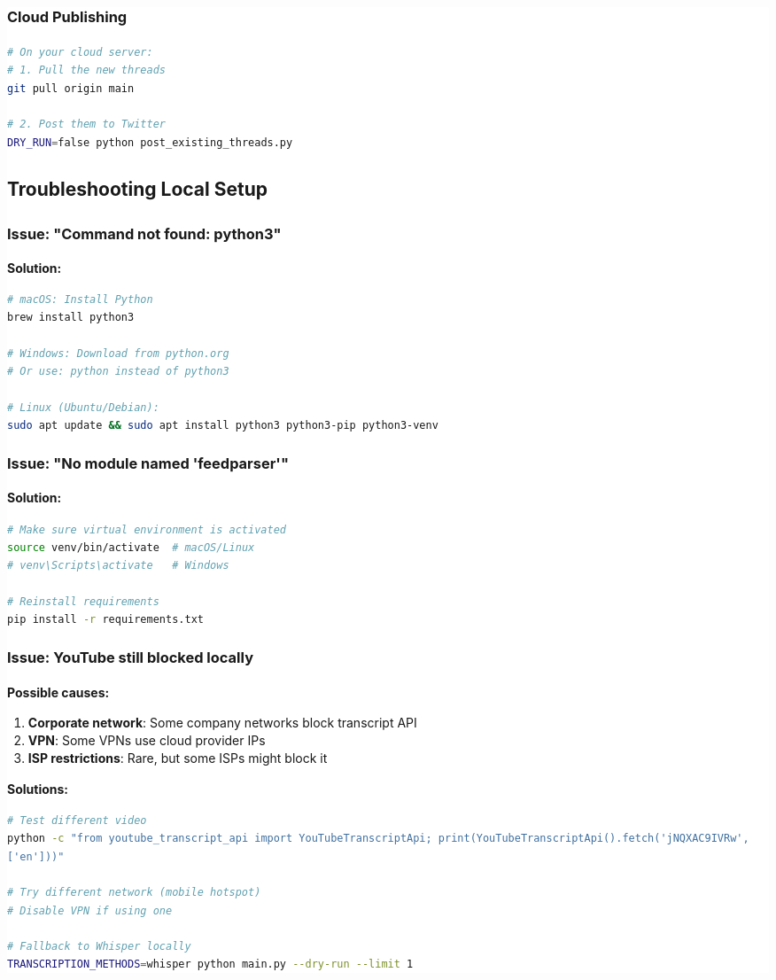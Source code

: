### Cloud Publishing
```bash
# On your cloud server:
# 1. Pull the new threads
git pull origin main

# 2. Post them to Twitter
DRY_RUN=false python post_existing_threads.py
```

## Troubleshooting Local Setup

### Issue: "Command not found: python3"
**Solution:**
```bash
# macOS: Install Python
brew install python3

# Windows: Download from python.org
# Or use: python instead of python3

# Linux (Ubuntu/Debian):
sudo apt update && sudo apt install python3 python3-pip python3-venv
```

### Issue: "No module named 'feedparser'"
**Solution:**
```bash
# Make sure virtual environment is activated
source venv/bin/activate  # macOS/Linux
# venv\Scripts\activate   # Windows

# Reinstall requirements
pip install -r requirements.txt
```

### Issue: YouTube still blocked locally
**Possible causes:**
1. **Corporate network**: Some company networks block transcript API
2. **VPN**: Some VPNs use cloud provider IPs
3. **ISP restrictions**: Rare, but some ISPs might block it

**Solutions:**
```bash
# Test different video
python -c "from youtube_transcript_api import YouTubeTranscriptApi; print(YouTubeTranscriptApi().fetch('jNQXAC9IVRw', ['en']))"

# Try different network (mobile hotspot)
# Disable VPN if using one

# Fallback to Whisper locally
TRANSCRIPTION_METHODS=whisper python main.py --dry-run --limit 1
```
